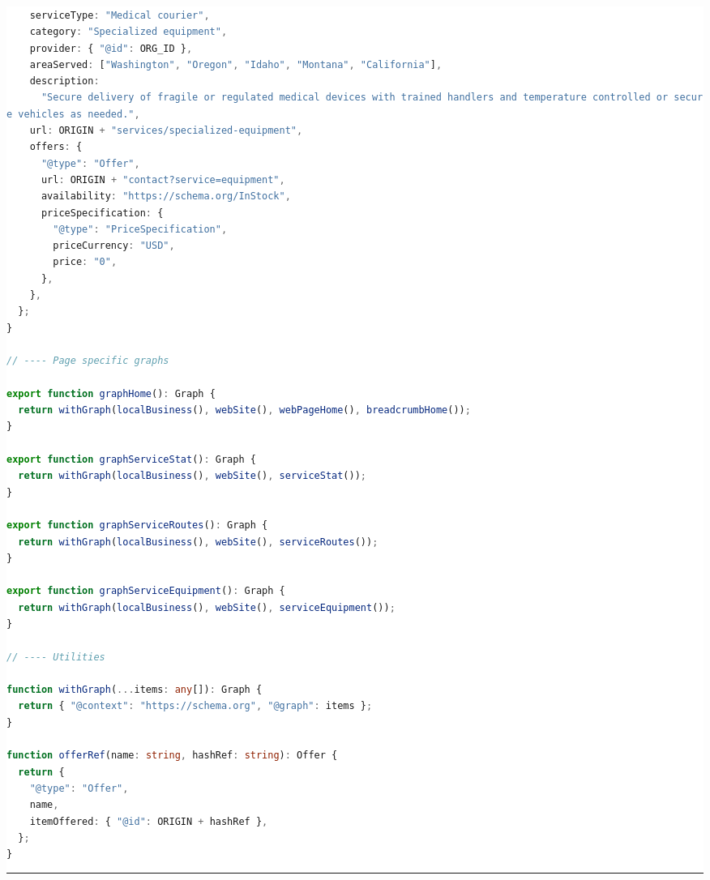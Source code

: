 ```ts
    serviceType: "Medical courier",
    category: "Specialized equipment",
    provider: { "@id": ORG_ID },
    areaServed: ["Washington", "Oregon", "Idaho", "Montana", "California"],
    description:
      "Secure delivery of fragile or regulated medical devices with trained handlers and temperature controlled or secure vehicles as needed.",
    url: ORIGIN + "services/specialized-equipment",
    offers: {
      "@type": "Offer",
      url: ORIGIN + "contact?service=equipment",
      availability: "https://schema.org/InStock",
      priceSpecification: {
        "@type": "PriceSpecification",
        priceCurrency: "USD",
        price: "0",
      },
    },
  };
}

// ---- Page specific graphs

export function graphHome(): Graph {
  return withGraph(localBusiness(), webSite(), webPageHome(), breadcrumbHome());
}

export function graphServiceStat(): Graph {
  return withGraph(localBusiness(), webSite(), serviceStat());
}

export function graphServiceRoutes(): Graph {
  return withGraph(localBusiness(), webSite(), serviceRoutes());
}

export function graphServiceEquipment(): Graph {
  return withGraph(localBusiness(), webSite(), serviceEquipment());
}

// ---- Utilities

function withGraph(...items: any[]): Graph {
  return { "@context": "https://schema.org", "@graph": items };
}

function offerRef(name: string, hashRef: string): Offer {
  return {
    "@type": "Offer",
    name,
    itemOffered: { "@id": ORIGIN + hashRef },
  };
}
```

---